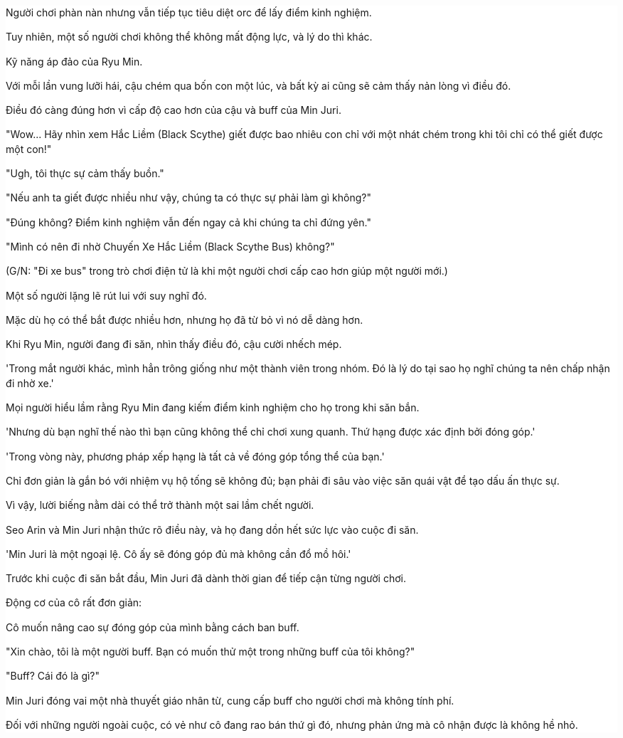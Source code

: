 Người chơi phàn nàn nhưng vẫn tiếp tục tiêu diệt orc để lấy điểm kinh nghiệm.

Tuy nhiên, một số người chơi không thể không mất động lực, và lý do thì khác.

Kỹ năng áp đảo của Ryu Min.

Với mỗi lần vung lưỡi hái, cậu chém qua bốn con một lúc, và bất kỳ ai cũng sẽ cảm thấy nản lòng vì điều đó.

Điều đó càng đúng hơn vì cấp độ cao hơn của cậu và buff của Min Juri.

"Wow... Hãy nhìn xem Hắc Liềm (Black Scythe) giết được bao nhiêu con chỉ với một nhát chém trong khi tôi chỉ có thể giết được một con!"

"Ugh, tôi thực sự cảm thấy buồn."

"Nếu anh ta giết được nhiều như vậy, chúng ta có thực sự phải làm gì không?"

"Đúng không? Điểm kinh nghiệm vẫn đến ngay cả khi chúng ta chỉ đứng yên."

"Mình có nên đi nhờ Chuyến Xe Hắc Liềm (Black Scythe Bus) không?"

(G/N: "Đi xe bus" trong trò chơi điện tử là khi một người chơi cấp cao hơn giúp một người mới.)

Một số người lặng lẽ rút lui với suy nghĩ đó.

Mặc dù họ có thể bắt được nhiều hơn, nhưng họ đã từ bỏ vì nó dễ dàng hơn.

Khi Ryu Min, người đang đi săn, nhìn thấy điều đó, cậu cười nhếch mép.

'Trong mắt người khác, mình hẳn trông giống như một thành viên trong nhóm. Đó là lý do tại sao họ nghĩ chúng ta nên chấp nhận đi nhờ xe.'

Mọi người hiểu lầm rằng Ryu Min đang kiếm điểm kinh nghiệm cho họ trong khi săn bắn.

'Nhưng dù bạn nghĩ thế nào thì bạn cũng không thể chỉ chơi xung quanh. Thứ hạng được xác định bởi đóng góp.'

'Trong vòng này, phương pháp xếp hạng là tất cả về đóng góp tổng thể của bạn.'

Chỉ đơn giản là gắn bó với nhiệm vụ hộ tống sẽ không đủ; bạn phải đi sâu vào việc săn quái vật để tạo dấu ấn thực sự.

Vì vậy, lười biếng nằm dài có thể trở thành một sai lầm chết người.

Seo Arin và Min Juri nhận thức rõ điều này, và họ đang dồn hết sức lực vào cuộc đi săn.

'Min Juri là một ngoại lệ. Cô ấy sẽ đóng góp đủ mà không cần đổ mồ hôi.'

Trước khi cuộc đi săn bắt đầu, Min Juri đã dành thời gian để tiếp cận từng người chơi.

Động cơ của cô rất đơn giản:

Cô muốn nâng cao sự đóng góp của mình bằng cách ban buff.

"Xin chào, tôi là một người buff. Bạn có muốn thử một trong những buff của tôi không?"

"Buff? Cái đó là gì?"

Min Juri đóng vai một nhà thuyết giáo nhân từ, cung cấp buff cho người chơi mà không tính phí.

Đối với những người ngoài cuộc, có vẻ như cô đang rao bán thứ gì đó, nhưng phản ứng mà cô nhận được là không hề nhỏ.
